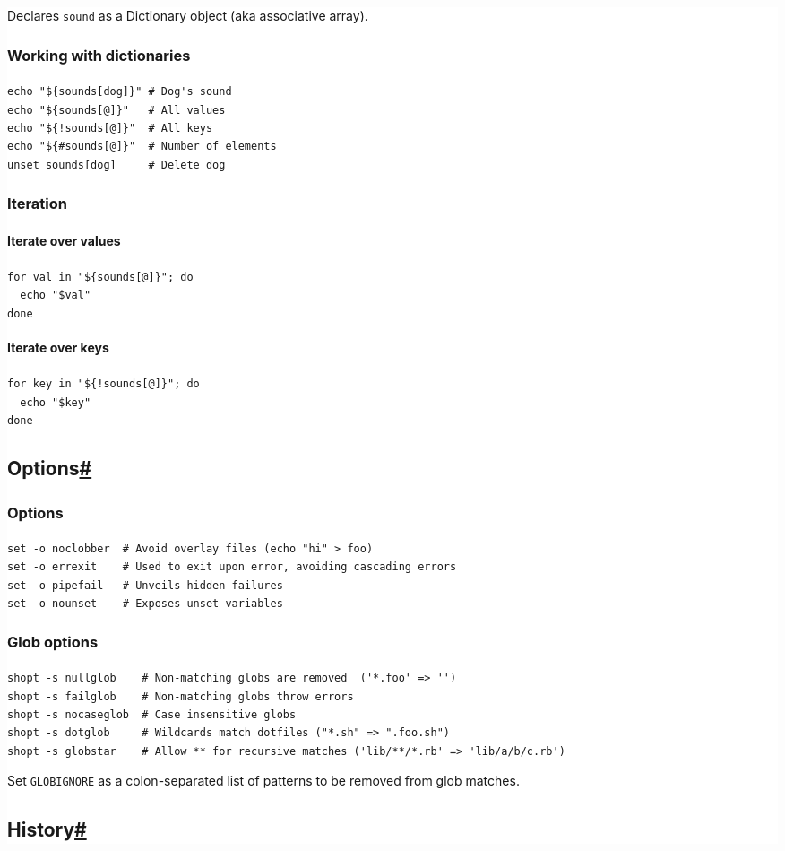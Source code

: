 Declares `sound` as a Dictionary object (aka associative array).

### Working with dictionaries

```
echo "${sounds[dog]}" # Dog's sound
echo "${sounds[@]}"   # All values
echo "${!sounds[@]}"  # All keys
echo "${#sounds[@]}"  # Number of elements
unset sounds[dog]     # Delete dog 
```

### Iteration

#### Iterate over values

```
for val in "${sounds[@]}"; do
  echo "$val"
done 
```

#### Iterate over keys

```
for key in "${!sounds[@]}"; do
  echo "$key"
done 
```

Options[#](#options)
--------------------

### Options

```
set -o noclobber  # Avoid overlay files (echo "hi" > foo)
set -o errexit    # Used to exit upon error, avoiding cascading errors
set -o pipefail   # Unveils hidden failures
set -o nounset    # Exposes unset variables 
```

### Glob options

```
shopt -s nullglob    # Non-matching globs are removed  ('*.foo' => '')
shopt -s failglob    # Non-matching globs throw errors
shopt -s nocaseglob  # Case insensitive globs
shopt -s dotglob     # Wildcards match dotfiles ("*.sh" => ".foo.sh")
shopt -s globstar    # Allow ** for recursive matches ('lib/**/*.rb' => 'lib/a/b/c.rb') 
```

Set `GLOBIGNORE` as a colon-separated list of patterns to be removed from glob matches.

History[#](#history)
--------------------
